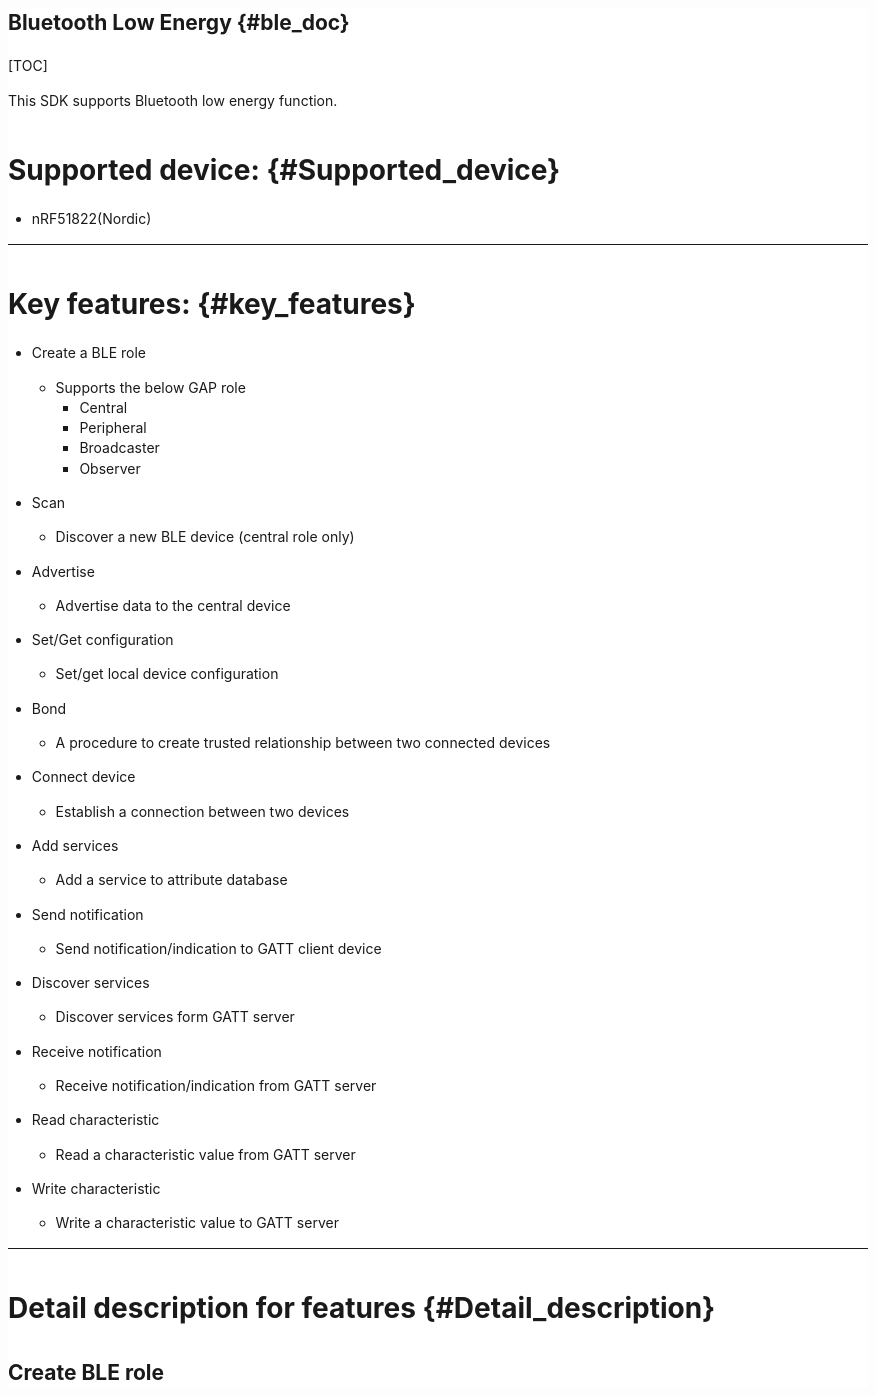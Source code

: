 Bluetooth Low Energy  {#ble_doc}
-------------------------------------
[TOC]

This SDK supports Bluetooth low energy function.

# Supported device: {#Supported_device}
- nRF51822(Nordic)

---

# Key features: {#key_features}

- Create a BLE role
    - Supports the below GAP role
        * Central
        * Peripheral
        * Broadcaster
        * Observer

- Scan
    - Discover a new BLE device (central role only)
- Advertise
    - Advertise data to the central device
- Set/Get configuration
    - Set/get local device configuration
- Bond
    - A procedure to create trusted relationship between two connected devices
- Connect device 
    - Establish a connection between two devices
- Add services
    - Add a service to attribute database
- Send notification
    - Send notification/indication to GATT client device
- Discover services
    - Discover services form GATT server
- Receive notification
    - Receive notification/indication from GATT server
- Read characteristic
    - Read a characteristic value from GATT server
- Write characteristic
    - Write a characteristic value to GATT server

---

# Detail description for features {#Detail_description}

## Create BLE role
